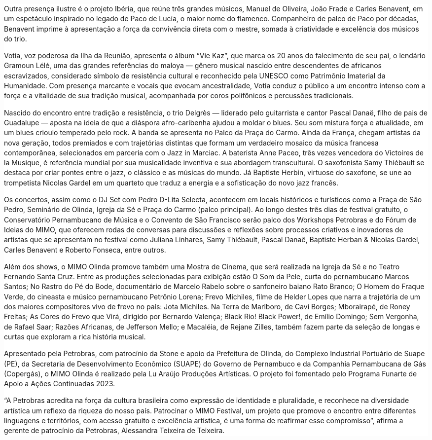 Outra presença ilustre é o projeto Ibéria, que reúne três grandes músicos, Manuel de Oliveira, João Frade e Carles Benavent, em um espetáculo inspirado no legado de Paco de Lucía, o maior nome do flamenco. Companheiro de palco de Paco por décadas, Benavent imprime à apresentação a força da convivência direta com o mestre, somada à criatividade e excelência dos músicos do trio.

Votia, voz poderosa da Ilha da Reunião, apresenta o álbum “Vie Kaz”, que marca os 20 anos do falecimento de seu pai, o lendário Gramoun Lélé, uma das grandes referências do maloya — gênero musical nascido entre descendentes de africanos escravizados, considerado símbolo de resistência cultural e reconhecido pela UNESCO como Patrimônio Imaterial da Humanidade. Com presença marcante e vocais que evocam ancestralidade, Votia conduz o público a um encontro intenso com a força e a vitalidade de sua tradição musical, acompanhada por coros polifônicos e percussões tradicionais.

Nascido do encontro entre tradição e resistência, o trio Delgrès — liderado pelo guitarrista e cantor Pascal Danaë, filho de pais de Guadalupe — aposta na ideia de que a diáspora afro-caribenha ajudou a moldar o blues. Seu som mistura força e atualidade, em um blues crioulo temperado pelo rock. A banda se apresenta no Palco da Praça do Carmo.
Ainda da França, chegam artistas da nova geração, todos premiados e com trajetórias distintas que formam um verdadeiro mosaico da música francesa contemporânea, selecionados em parceria com o Jazz in Marciac. A baterista Anne Paceo, três vezes vencedora do Victoires de la Musique, é referência mundial por sua musicalidade inventiva e sua abordagem transcultural. O saxofonista Samy Thiébault se destaca por criar pontes entre o jazz, o clássico e as músicas do mundo. Já Baptiste Herbin, virtuose do saxofone, se une ao trompetista Nicolas Gardel em um quarteto que traduz a energia e a sofisticação do novo jazz francês. 


Os concertos, assim como o DJ Set com Pedro D-Lita Selecta, acontecem em locais históricos e turísticos como a Praça de São Pedro, Seminário de Olinda, Igreja da Sé e Praça do Carmo (palco principal).
Ao longo destes três dias de festival gratuito, o Conservatório Pernambucano de Música e o Convento de São Francisco serão palco dos Workshops Petrobras e do Fórum de Ideias do MIMO, que oferecem rodas de conversas para discussões e reflexões sobre processos criativos e inovadores de artistas que se apresentam no festival como Juliana Linhares, Samy Thiébault, Pascal Danaê, Baptiste Herban & Nicolas Gardel, Carles Benavent e Roberto Fonseca, entre outros.

Além dos shows, o MIMO Olinda promove também uma Mostra de Cinema, que será realizada na Igreja da Sé e no Teatro Fernando Santa Cruz. Entre as produções selecionadas para exibição estão O Som da Pele, curta do pernambucano Marcos Santos; No Rastro do Pé do Bode, documentário de Marcelo Rabelo sobre o sanfoneiro baiano Rato Branco; O Homem do Fraque Verde, do cineasta e músico pernambucano Petrônio Lorena; Frevo Michiles, filme de Helder Lopes que narra a trajetória de um dos maiores compositores vivo de frevo no país: Jota Michiles. Na Terra de Marlboro, de Cavi Borges; Mborairapé, de Roney Freitas; As Cores do Frevo que Virá, dirigido por Bernardo Valença; Black Rio! Black Power!, de Emílio Domingo; Sem Vergonha, de Rafael Saar; Razões Africanas, de Jefferson Mello; e Macaléia, de Rejane Zilles, também fazem parte da seleção de longas e curtas que exploram a rica história musical.

Apresentado pela Petrobras, com patrocínio da Stone e apoio da Prefeitura de Olinda, do Complexo Industrial Portuário de Suape (PE), da Secretaria de Desenvolvimento Econômico (SUAPE) do Governo de Pernambuco e da Companhia Pernambucana de Gás (Copergás), o MIMO Olinda  é realizado pela Lu Araújo Produções Artísticas. O projeto foi fomentado pelo Programa Funarte de Apoio a Ações Continuadas 2023.

 
“A Petrobras acredita na força da cultura brasileira como expressão de identidade e pluralidade, e reconhece na diversidade artística um reflexo da riqueza do nosso país. Patrocinar o MIMO Festival, um projeto que promove o encontro entre diferentes linguagens e territórios, com acesso gratuito e excelência artística, é uma forma de reafirmar esse compromisso”, afirma a gerente de patrocínio da Petrobras, Alessandra Teixeira de Teixeira.
